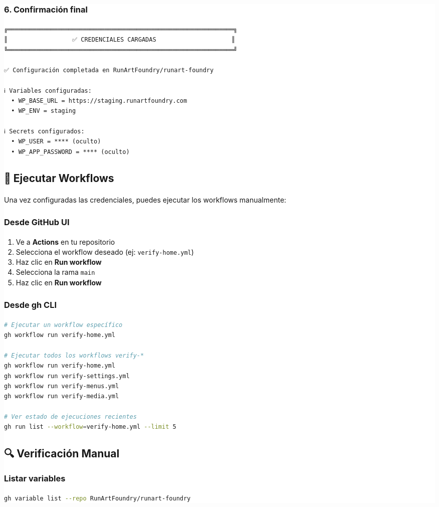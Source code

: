 ### 6. Confirmación final

```
╔═══════════════════════════════════════════════════════════════╗
║                  ✅ CREDENCIALES CARGADAS                     ║
╚═══════════════════════════════════════════════════════════════╝

✅ Configuración completada en RunArtFoundry/runart-foundry

ℹ Variables configuradas:
  • WP_BASE_URL = https://staging.runartfoundry.com
  • WP_ENV = staging

ℹ Secrets configurados:
  • WP_USER = **** (oculto)
  • WP_APP_PASSWORD = **** (oculto)
```

## 🚀 Ejecutar Workflows

Una vez configuradas las credenciales, puedes ejecutar los workflows manualmente:

### Desde GitHub UI

1. Ve a **Actions** en tu repositorio
2. Selecciona el workflow deseado (ej: `verify-home.yml`)
3. Haz clic en **Run workflow**
4. Selecciona la rama `main`
5. Haz clic en **Run workflow**

### Desde gh CLI

```bash
# Ejecutar un workflow específico
gh workflow run verify-home.yml

# Ejecutar todos los workflows verify-*
gh workflow run verify-home.yml
gh workflow run verify-settings.yml
gh workflow run verify-menus.yml
gh workflow run verify-media.yml

# Ver estado de ejecuciones recientes
gh run list --workflow=verify-home.yml --limit 5
```

## 🔍 Verificación Manual

### Listar variables

```bash
gh variable list --repo RunArtFoundry/runart-foundry
```

